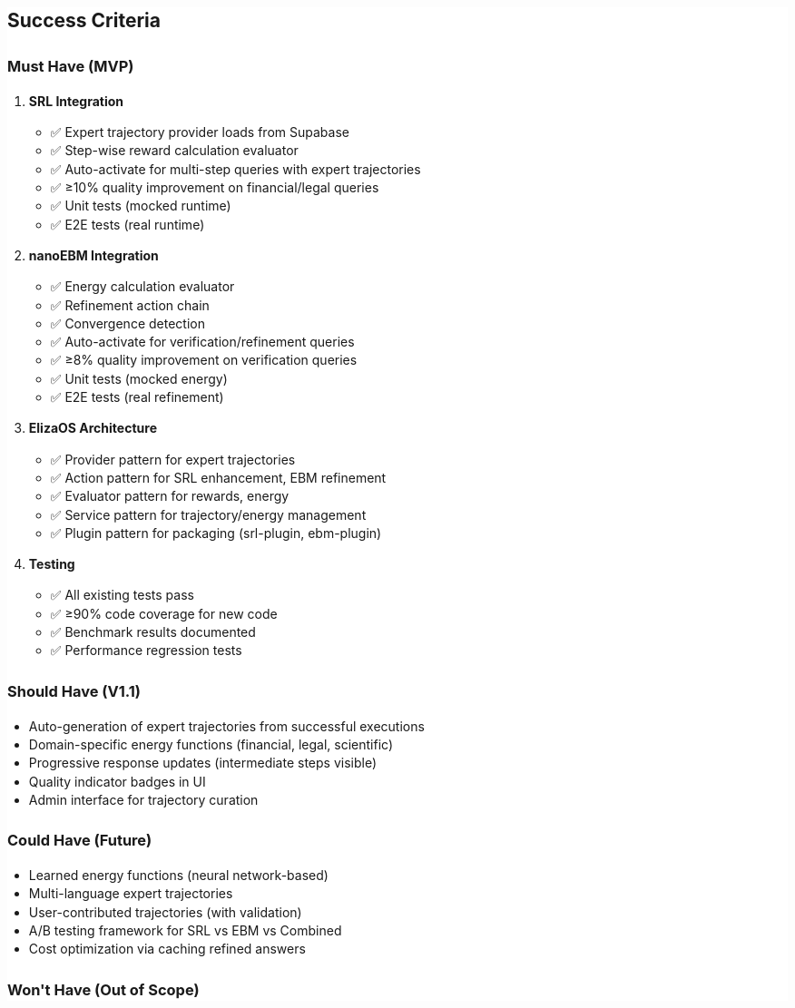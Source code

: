 ## Success Criteria

### Must Have (MVP)

1. **SRL Integration**
   - ✅ Expert trajectory provider loads from Supabase
   - ✅ Step-wise reward calculation evaluator
   - ✅ Auto-activate for multi-step queries with expert trajectories
   - ✅ ≥10% quality improvement on financial/legal queries
   - ✅ Unit tests (mocked runtime)
   - ✅ E2E tests (real runtime)

2. **nanoEBM Integration**
   - ✅ Energy calculation evaluator
   - ✅ Refinement action chain
   - ✅ Convergence detection
   - ✅ Auto-activate for verification/refinement queries
   - ✅ ≥8% quality improvement on verification queries
   - ✅ Unit tests (mocked energy)
   - ✅ E2E tests (real refinement)

3. **ElizaOS Architecture**
   - ✅ Provider pattern for expert trajectories
   - ✅ Action pattern for SRL enhancement, EBM refinement
   - ✅ Evaluator pattern for rewards, energy
   - ✅ Service pattern for trajectory/energy management
   - ✅ Plugin pattern for packaging (srl-plugin, ebm-plugin)

4. **Testing**
   - ✅ All existing tests pass
   - ✅ ≥90% code coverage for new code
   - ✅ Benchmark results documented
   - ✅ Performance regression tests

### Should Have (V1.1)

- Auto-generation of expert trajectories from successful executions
- Domain-specific energy functions (financial, legal, scientific)
- Progressive response updates (intermediate steps visible)
- Quality indicator badges in UI
- Admin interface for trajectory curation

### Could Have (Future)

- Learned energy functions (neural network-based)
- Multi-language expert trajectories
- User-contributed trajectories (with validation)
- A/B testing framework for SRL vs EBM vs Combined
- Cost optimization via caching refined answers

### Won't Have (Out of Scope)
